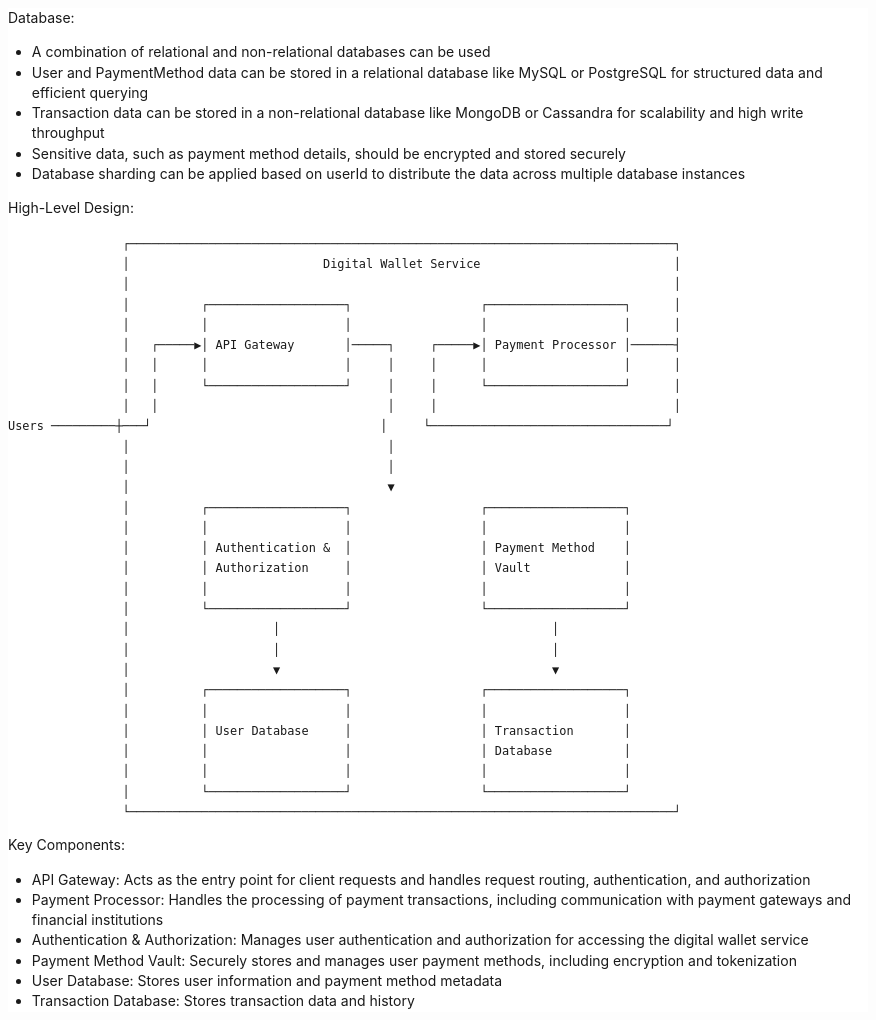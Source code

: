 Database:
- A combination of relational and non-relational databases can be used
- User and PaymentMethod data can be stored in a relational database like MySQL or PostgreSQL for structured data and efficient querying
- Transaction data can be stored in a non-relational database like MongoDB or Cassandra for scalability and high write throughput
- Sensitive data, such as payment method details, should be encrypted and stored securely
- Database sharding can be applied based on userId to distribute the data across multiple database instances

High-Level Design:

```
                ┌────────────────────────────────────────────────────────────────────────────┐
                │                           Digital Wallet Service                           │
                │                                                                            │
                │          ┌───────────────────┐                  ┌───────────────────┐      │
                │          │                   │                  │                   │      │
                │   ┌─────▶│ API Gateway       │─────┐     ┌─────▶│ Payment Processor │──────┤
                │   │      │                   │     │     │      │                   │      │
                │   │      └───────────────────┘     │     │      └───────────────────┘      │
                │   │                                │     │                                 │
Users ─────────┼───┘                                │     └─────────────────────────────────┘
                │                                    │
                │                                    │
                │                                    ▼
                │          ┌───────────────────┐                  ┌───────────────────┐
                │          │                   │                  │                   │
                │          │ Authentication &  │                  │ Payment Method    │
                │          │ Authorization     │                  │ Vault             │
                │          │                   │                  │                   │
                │          └───────────────────┘                  └───────────────────┘
                │                    │                                      │
                │                    │                                      │
                │                    ▼                                      ▼
                │          ┌───────────────────┐                  ┌───────────────────┐
                │          │                   │                  │                   │
                │          │ User Database     │                  │ Transaction       │
                │          │                   │                  │ Database          │
                │          │                   │                  │                   │
                │          └───────────────────┘                  └───────────────────┘
                └────────────────────────────────────────────────────────────────────────────┘
```

Key Components:
- API Gateway: Acts as the entry point for client requests and handles request routing, authentication, and authorization
- Payment Processor: Handles the processing of payment transactions, including communication with payment gateways and financial institutions
- Authentication & Authorization: Manages user authentication and authorization for accessing the digital wallet service
- Payment Method Vault: Securely stores and manages user payment methods, including encryption and tokenization
- User Database: Stores user information and payment method metadata
- Transaction Database: Stores transaction data and history
